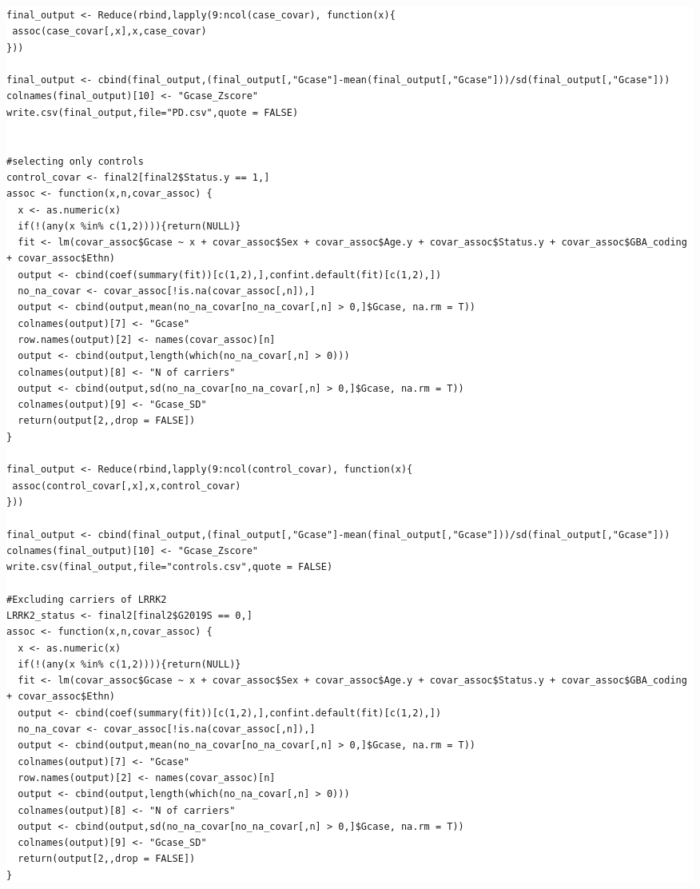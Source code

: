     final_output <- Reduce(rbind,lapply(9:ncol(case_covar), function(x){
     assoc(case_covar[,x],x,case_covar)
    }))
    
    final_output <- cbind(final_output,(final_output[,"Gcase"]-mean(final_output[,"Gcase"]))/sd(final_output[,"Gcase"]))
    colnames(final_output)[10] <- "Gcase_Zscore"
    write.csv(final_output,file="PD.csv",quote = FALSE)
    
    
    #selecting only controls
    control_covar <- final2[final2$Status.y == 1,]
    assoc <- function(x,n,covar_assoc) {
      x <- as.numeric(x)
      if(!(any(x %in% c(1,2)))){return(NULL)}
      fit <- lm(covar_assoc$Gcase ~ x + covar_assoc$Sex + covar_assoc$Age.y + covar_assoc$Status.y + covar_assoc$GBA_coding + covar_assoc$Ethn)
      output <- cbind(coef(summary(fit))[c(1,2),],confint.default(fit)[c(1,2),])
      no_na_covar <- covar_assoc[!is.na(covar_assoc[,n]),]
      output <- cbind(output,mean(no_na_covar[no_na_covar[,n] > 0,]$Gcase, na.rm = T))
      colnames(output)[7] <- "Gcase"
      row.names(output)[2] <- names(covar_assoc)[n]
      output <- cbind(output,length(which(no_na_covar[,n] > 0)))
      colnames(output)[8] <- "N of carriers"
      output <- cbind(output,sd(no_na_covar[no_na_covar[,n] > 0,]$Gcase, na.rm = T))
      colnames(output)[9] <- "Gcase_SD"
      return(output[2,,drop = FALSE])
    }
    
    final_output <- Reduce(rbind,lapply(9:ncol(control_covar), function(x){
     assoc(control_covar[,x],x,control_covar)
    }))
    
    final_output <- cbind(final_output,(final_output[,"Gcase"]-mean(final_output[,"Gcase"]))/sd(final_output[,"Gcase"]))
    colnames(final_output)[10] <- "Gcase_Zscore"
    write.csv(final_output,file="controls.csv",quote = FALSE)
    
    #Excluding carriers of LRRK2 
    LRRK2_status <- final2[final2$G2019S == 0,]
    assoc <- function(x,n,covar_assoc) {
      x <- as.numeric(x)
      if(!(any(x %in% c(1,2)))){return(NULL)}
      fit <- lm(covar_assoc$Gcase ~ x + covar_assoc$Sex + covar_assoc$Age.y + covar_assoc$Status.y + covar_assoc$GBA_coding + covar_assoc$Ethn)
      output <- cbind(coef(summary(fit))[c(1,2),],confint.default(fit)[c(1,2),])
      no_na_covar <- covar_assoc[!is.na(covar_assoc[,n]),]
      output <- cbind(output,mean(no_na_covar[no_na_covar[,n] > 0,]$Gcase, na.rm = T))
      colnames(output)[7] <- "Gcase"
      row.names(output)[2] <- names(covar_assoc)[n]
      output <- cbind(output,length(which(no_na_covar[,n] > 0)))
      colnames(output)[8] <- "N of carriers"
      output <- cbind(output,sd(no_na_covar[no_na_covar[,n] > 0,]$Gcase, na.rm = T))
      colnames(output)[9] <- "Gcase_SD"
      return(output[2,,drop = FALSE])
    }
    